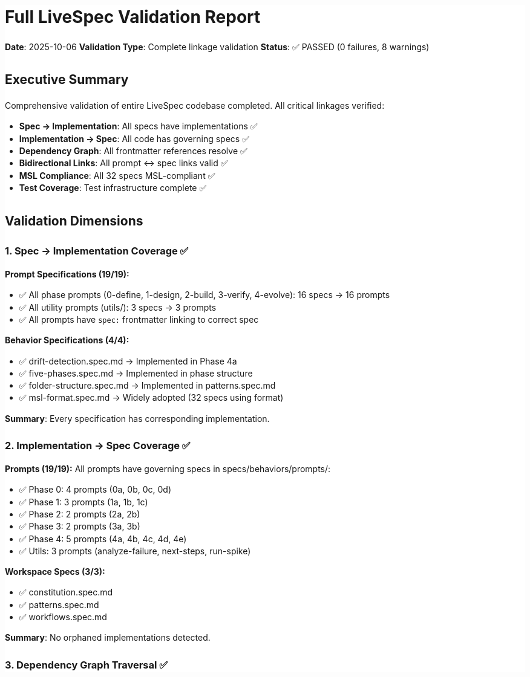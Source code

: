 # Full LiveSpec Validation Report

**Date**: 2025-10-06
**Validation Type**: Complete linkage validation
**Status**: ✅ PASSED (0 failures, 8 warnings)

## Executive Summary

Comprehensive validation of entire LiveSpec codebase completed. All critical linkages verified:
- **Spec → Implementation**: All specs have implementations ✅
- **Implementation → Spec**: All code has governing specs ✅
- **Dependency Graph**: All frontmatter references resolve ✅
- **Bidirectional Links**: All prompt ↔ spec links valid ✅
- **MSL Compliance**: All 32 specs MSL-compliant ✅
- **Test Coverage**: Test infrastructure complete ✅

## Validation Dimensions

### 1. Spec → Implementation Coverage ✅

**Prompt Specifications (19/19):**
- ✅ All phase prompts (0-define, 1-design, 2-build, 3-verify, 4-evolve): 16 specs → 16 prompts
- ✅ All utility prompts (utils/): 3 specs → 3 prompts
- ✅ All prompts have `spec:` frontmatter linking to correct spec

**Behavior Specifications (4/4):**
- ✅ drift-detection.spec.md → Implemented in Phase 4a
- ✅ five-phases.spec.md → Implemented in phase structure
- ✅ folder-structure.spec.md → Implemented in patterns.spec.md
- ✅ msl-format.spec.md → Widely adopted (32 specs using format)

**Summary**: Every specification has corresponding implementation.

### 2. Implementation → Spec Coverage ✅

**Prompts (19/19):**
All prompts have governing specs in specs/behaviors/prompts/:
- ✅ Phase 0: 4 prompts (0a, 0b, 0c, 0d)
- ✅ Phase 1: 3 prompts (1a, 1b, 1c)
- ✅ Phase 2: 2 prompts (2a, 2b)
- ✅ Phase 3: 2 prompts (3a, 3b)
- ✅ Phase 4: 5 prompts (4a, 4b, 4c, 4d, 4e)
- ✅ Utils: 3 prompts (analyze-failure, next-steps, run-spike)

**Workspace Specs (3/3):**
- ✅ constitution.spec.md
- ✅ patterns.spec.md  
- ✅ workflows.spec.md

**Summary**: No orphaned implementations detected.

### 3. Dependency Graph Traversal ✅
